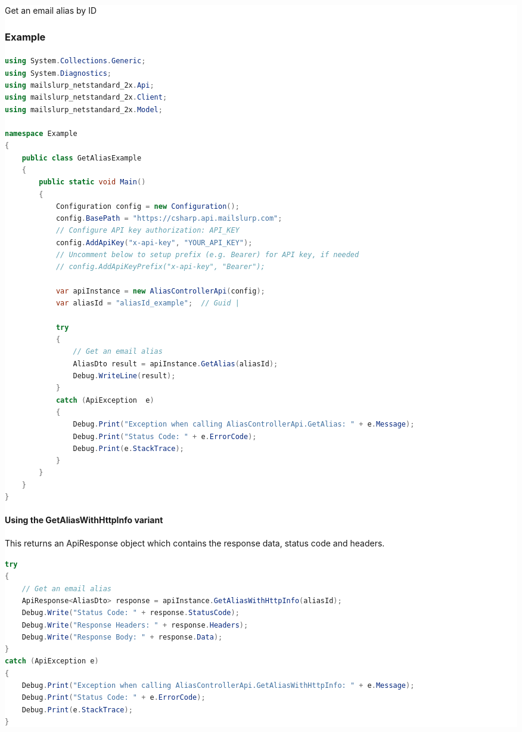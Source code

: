Get an email alias by ID

### Example
```csharp
using System.Collections.Generic;
using System.Diagnostics;
using mailslurp_netstandard_2x.Api;
using mailslurp_netstandard_2x.Client;
using mailslurp_netstandard_2x.Model;

namespace Example
{
    public class GetAliasExample
    {
        public static void Main()
        {
            Configuration config = new Configuration();
            config.BasePath = "https://csharp.api.mailslurp.com";
            // Configure API key authorization: API_KEY
            config.AddApiKey("x-api-key", "YOUR_API_KEY");
            // Uncomment below to setup prefix (e.g. Bearer) for API key, if needed
            // config.AddApiKeyPrefix("x-api-key", "Bearer");

            var apiInstance = new AliasControllerApi(config);
            var aliasId = "aliasId_example";  // Guid | 

            try
            {
                // Get an email alias
                AliasDto result = apiInstance.GetAlias(aliasId);
                Debug.WriteLine(result);
            }
            catch (ApiException  e)
            {
                Debug.Print("Exception when calling AliasControllerApi.GetAlias: " + e.Message);
                Debug.Print("Status Code: " + e.ErrorCode);
                Debug.Print(e.StackTrace);
            }
        }
    }
}
```

#### Using the GetAliasWithHttpInfo variant
This returns an ApiResponse object which contains the response data, status code and headers.

```csharp
try
{
    // Get an email alias
    ApiResponse<AliasDto> response = apiInstance.GetAliasWithHttpInfo(aliasId);
    Debug.Write("Status Code: " + response.StatusCode);
    Debug.Write("Response Headers: " + response.Headers);
    Debug.Write("Response Body: " + response.Data);
}
catch (ApiException e)
{
    Debug.Print("Exception when calling AliasControllerApi.GetAliasWithHttpInfo: " + e.Message);
    Debug.Print("Status Code: " + e.ErrorCode);
    Debug.Print(e.StackTrace);
}
```
